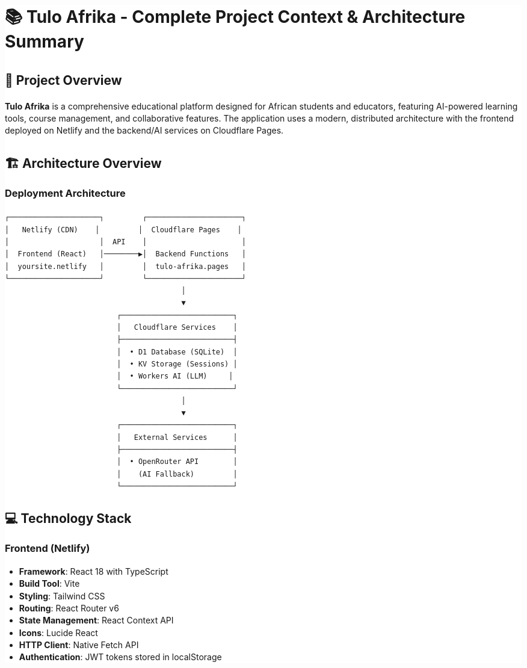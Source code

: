 # 📚 Tulo Afrika - Complete Project Context & Architecture Summary

## 🎯 Project Overview

**Tulo Afrika** is a comprehensive educational platform designed for African students and educators, featuring AI-powered learning tools, course management, and collaborative features. The application uses a modern, distributed architecture with the frontend deployed on Netlify and the backend/AI services on Cloudflare Pages.

## 🏗️ Architecture Overview

### Deployment Architecture
```
┌─────────────────────┐         ┌──────────────────────┐
│   Netlify (CDN)    │         │  Cloudflare Pages    │
│                     │  API    │                      │
│  Frontend (React)   │────────▶│  Backend Functions   │
│  yoursite.netlify   │         │  tulo-afrika.pages   │
└─────────────────────┘         └──────────────────────┘
                                         │
                                         ▼
                          ┌──────────────────────────┐
                          │   Cloudflare Services    │
                          ├──────────────────────────┤
                          │  • D1 Database (SQLite)  │
                          │  • KV Storage (Sessions) │
                          │  • Workers AI (LLM)     │
                          └──────────────────────────┘
                                         │
                                         ▼
                          ┌──────────────────────────┐
                          │   External Services      │
                          ├──────────────────────────┤
                          │  • OpenRouter API        │
                          │    (AI Fallback)         │
                          └──────────────────────────┘
```

## 💻 Technology Stack

### Frontend (Netlify)
- **Framework**: React 18 with TypeScript
- **Build Tool**: Vite
- **Styling**: Tailwind CSS
- **Routing**: React Router v6
- **State Management**: React Context API
- **Icons**: Lucide React
- **HTTP Client**: Native Fetch API
- **Authentication**: JWT tokens stored in localStorage
